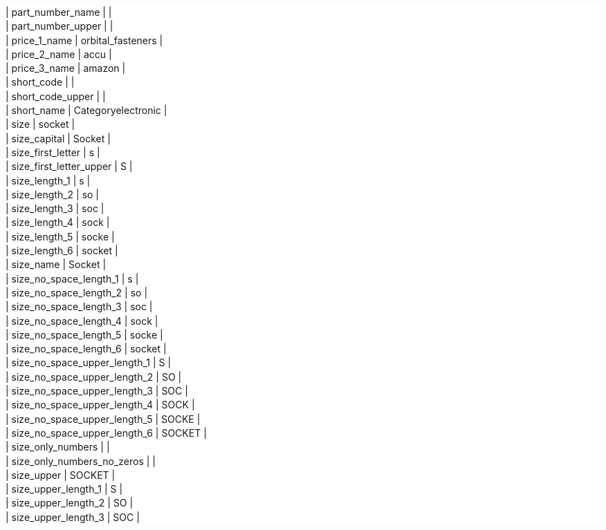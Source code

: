 | part_number_name |  |  
| part_number_upper |  |  
| price_1_name | orbital_fasteners |  
| price_2_name | accu |  
| price_3_name | amazon |  
| short_code |  |  
| short_code_upper |  |  
| short_name | Categoryelectronic |  
| size | socket |  
| size_capital | Socket |  
| size_first_letter | s |  
| size_first_letter_upper | S |  
| size_length_1 | s |  
| size_length_2 | so |  
| size_length_3 | soc |  
| size_length_4 | sock |  
| size_length_5 | socke |  
| size_length_6 | socket |  
| size_name | Socket |  
| size_no_space_length_1 | s |  
| size_no_space_length_2 | so |  
| size_no_space_length_3 | soc |  
| size_no_space_length_4 | sock |  
| size_no_space_length_5 | socke |  
| size_no_space_length_6 | socket |  
| size_no_space_upper_length_1 | S |  
| size_no_space_upper_length_2 | SO |  
| size_no_space_upper_length_3 | SOC |  
| size_no_space_upper_length_4 | SOCK |  
| size_no_space_upper_length_5 | SOCKE |  
| size_no_space_upper_length_6 | SOCKET |  
| size_only_numbers |  |  
| size_only_numbers_no_zeros |  |  
| size_upper | SOCKET |  
| size_upper_length_1 | S |  
| size_upper_length_2 | SO |  
| size_upper_length_3 | SOC |  